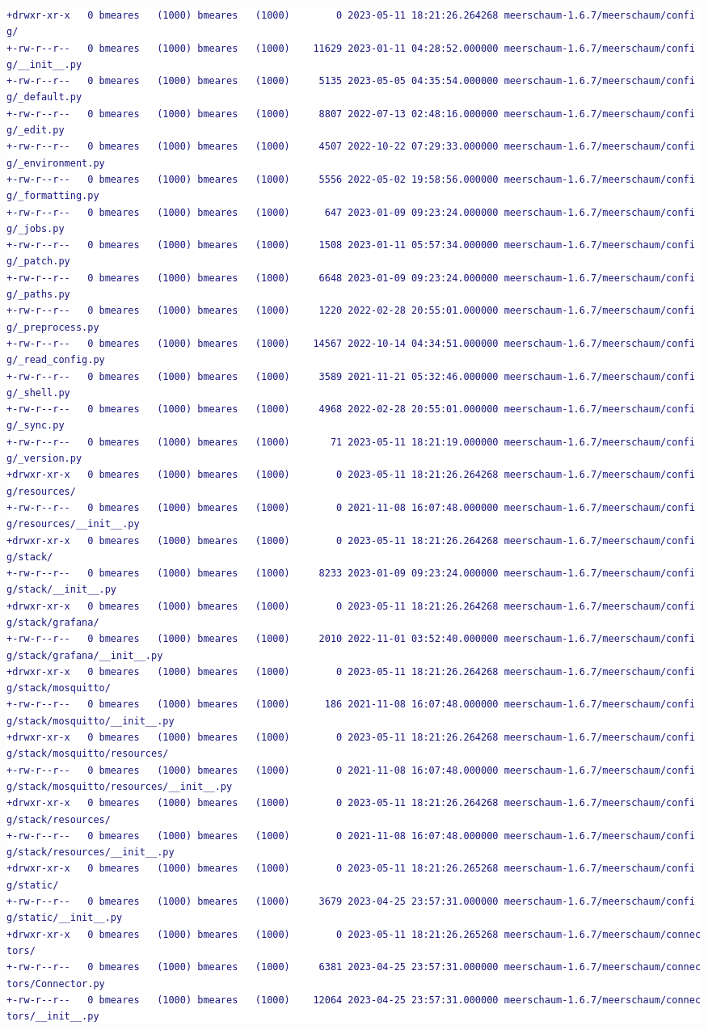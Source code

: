 ```diff
+drwxr-xr-x   0 bmeares   (1000) bmeares   (1000)        0 2023-05-11 18:21:26.264268 meerschaum-1.6.7/meerschaum/config/
+-rw-r--r--   0 bmeares   (1000) bmeares   (1000)    11629 2023-01-11 04:28:52.000000 meerschaum-1.6.7/meerschaum/config/__init__.py
+-rw-r--r--   0 bmeares   (1000) bmeares   (1000)     5135 2023-05-05 04:35:54.000000 meerschaum-1.6.7/meerschaum/config/_default.py
+-rw-r--r--   0 bmeares   (1000) bmeares   (1000)     8807 2022-07-13 02:48:16.000000 meerschaum-1.6.7/meerschaum/config/_edit.py
+-rw-r--r--   0 bmeares   (1000) bmeares   (1000)     4507 2022-10-22 07:29:33.000000 meerschaum-1.6.7/meerschaum/config/_environment.py
+-rw-r--r--   0 bmeares   (1000) bmeares   (1000)     5556 2022-05-02 19:58:56.000000 meerschaum-1.6.7/meerschaum/config/_formatting.py
+-rw-r--r--   0 bmeares   (1000) bmeares   (1000)      647 2023-01-09 09:23:24.000000 meerschaum-1.6.7/meerschaum/config/_jobs.py
+-rw-r--r--   0 bmeares   (1000) bmeares   (1000)     1508 2023-01-11 05:57:34.000000 meerschaum-1.6.7/meerschaum/config/_patch.py
+-rw-r--r--   0 bmeares   (1000) bmeares   (1000)     6648 2023-01-09 09:23:24.000000 meerschaum-1.6.7/meerschaum/config/_paths.py
+-rw-r--r--   0 bmeares   (1000) bmeares   (1000)     1220 2022-02-28 20:55:01.000000 meerschaum-1.6.7/meerschaum/config/_preprocess.py
+-rw-r--r--   0 bmeares   (1000) bmeares   (1000)    14567 2022-10-14 04:34:51.000000 meerschaum-1.6.7/meerschaum/config/_read_config.py
+-rw-r--r--   0 bmeares   (1000) bmeares   (1000)     3589 2021-11-21 05:32:46.000000 meerschaum-1.6.7/meerschaum/config/_shell.py
+-rw-r--r--   0 bmeares   (1000) bmeares   (1000)     4968 2022-02-28 20:55:01.000000 meerschaum-1.6.7/meerschaum/config/_sync.py
+-rw-r--r--   0 bmeares   (1000) bmeares   (1000)       71 2023-05-11 18:21:19.000000 meerschaum-1.6.7/meerschaum/config/_version.py
+drwxr-xr-x   0 bmeares   (1000) bmeares   (1000)        0 2023-05-11 18:21:26.264268 meerschaum-1.6.7/meerschaum/config/resources/
+-rw-r--r--   0 bmeares   (1000) bmeares   (1000)        0 2021-11-08 16:07:48.000000 meerschaum-1.6.7/meerschaum/config/resources/__init__.py
+drwxr-xr-x   0 bmeares   (1000) bmeares   (1000)        0 2023-05-11 18:21:26.264268 meerschaum-1.6.7/meerschaum/config/stack/
+-rw-r--r--   0 bmeares   (1000) bmeares   (1000)     8233 2023-01-09 09:23:24.000000 meerschaum-1.6.7/meerschaum/config/stack/__init__.py
+drwxr-xr-x   0 bmeares   (1000) bmeares   (1000)        0 2023-05-11 18:21:26.264268 meerschaum-1.6.7/meerschaum/config/stack/grafana/
+-rw-r--r--   0 bmeares   (1000) bmeares   (1000)     2010 2022-11-01 03:52:40.000000 meerschaum-1.6.7/meerschaum/config/stack/grafana/__init__.py
+drwxr-xr-x   0 bmeares   (1000) bmeares   (1000)        0 2023-05-11 18:21:26.264268 meerschaum-1.6.7/meerschaum/config/stack/mosquitto/
+-rw-r--r--   0 bmeares   (1000) bmeares   (1000)      186 2021-11-08 16:07:48.000000 meerschaum-1.6.7/meerschaum/config/stack/mosquitto/__init__.py
+drwxr-xr-x   0 bmeares   (1000) bmeares   (1000)        0 2023-05-11 18:21:26.264268 meerschaum-1.6.7/meerschaum/config/stack/mosquitto/resources/
+-rw-r--r--   0 bmeares   (1000) bmeares   (1000)        0 2021-11-08 16:07:48.000000 meerschaum-1.6.7/meerschaum/config/stack/mosquitto/resources/__init__.py
+drwxr-xr-x   0 bmeares   (1000) bmeares   (1000)        0 2023-05-11 18:21:26.264268 meerschaum-1.6.7/meerschaum/config/stack/resources/
+-rw-r--r--   0 bmeares   (1000) bmeares   (1000)        0 2021-11-08 16:07:48.000000 meerschaum-1.6.7/meerschaum/config/stack/resources/__init__.py
+drwxr-xr-x   0 bmeares   (1000) bmeares   (1000)        0 2023-05-11 18:21:26.265268 meerschaum-1.6.7/meerschaum/config/static/
+-rw-r--r--   0 bmeares   (1000) bmeares   (1000)     3679 2023-04-25 23:57:31.000000 meerschaum-1.6.7/meerschaum/config/static/__init__.py
+drwxr-xr-x   0 bmeares   (1000) bmeares   (1000)        0 2023-05-11 18:21:26.265268 meerschaum-1.6.7/meerschaum/connectors/
+-rw-r--r--   0 bmeares   (1000) bmeares   (1000)     6381 2023-04-25 23:57:31.000000 meerschaum-1.6.7/meerschaum/connectors/Connector.py
+-rw-r--r--   0 bmeares   (1000) bmeares   (1000)    12064 2023-04-25 23:57:31.000000 meerschaum-1.6.7/meerschaum/connectors/__init__.py
```